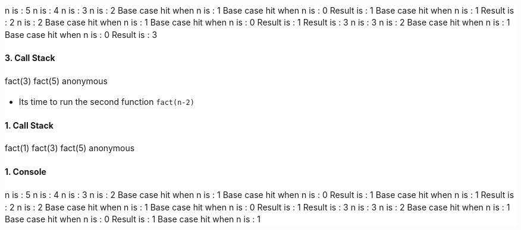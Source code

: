 n is : 5
n is : 4
n is : 3
n is : 2
Base case hit when n is : 1
Base case hit when n is : 0
Result is : 1
Base case hit when n is : 1
Result is : 2
n is : 2
Base case hit when n is : 1
Base case hit when n is : 0
Result is : 1
Result is : 3
n is : 3
n is : 2
Base case hit when n is : 1
Base case hit when n is : 0
Result is : 3

#### 3. Call Stack

fact(3)
fact(5)
anonymous

- Its time to run the second function <code>fact(n-2)</code>

#### 1. Call Stack

fact(1)
fact(3)
fact(5)
anonymous

#### 1. Console

n is : 5
n is : 4
n is : 3
n is : 2
Base case hit when n is : 1
Base case hit when n is : 0
Result is : 1
Base case hit when n is : 1
Result is : 2
n is : 2
Base case hit when n is : 1
Base case hit when n is : 0
Result is : 1
Result is : 3
n is : 3
n is : 2
Base case hit when n is : 1
Base case hit when n is : 0
Result is : 1
Base case hit when n is : 1
